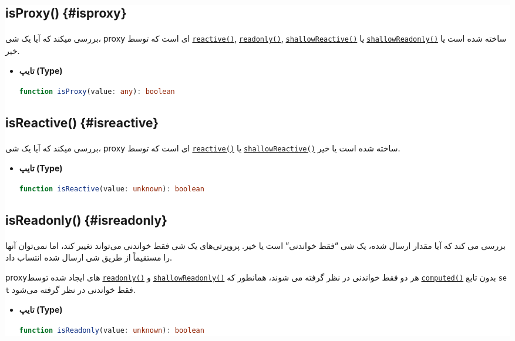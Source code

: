 ## isProxy() {#isproxy}

بررسی میکند که آیا یک شی، proxy ای است که توسط [`reactive()`](./reactivity-core#reactive), [`readonly()`](./reactivity-core#readonly), [`shallowReactive()`](./reactivity-advanced#shallowreactive) یا [`shallowReadonly()`](./reactivity-advanced#shallowreadonly) ساخته شده است یا خیر.

- **تایپ (Type)**

  ```ts
  function isProxy(value: any): boolean
  ```

## isReactive() {#isreactive}

بررسی میکند که آیا یک شی، proxy ای است که توسط [`reactive()`](./reactivity-core#reactive) یا [`shallowReactive()`](./reactivity-advanced#shallowreactive) ساخته شده است یا خیر.

- **تایپ (Type)**

  ```ts
  function isReactive(value: unknown): boolean
  ```

## isReadonly() {#isreadonly}

بررسی می کند که آیا مقدار ارسال شده، یک شی “فقط خواندنی” است یا خیر. پروپرتی‌های یک شی فقط خواندنی می‌تواند تغییر کند، اما نمی‌توان آنها را مستقیماً از طریق شی ارسال شده انتساب داد.

proxyهای ایجاد شده توسط [`readonly()`](./reactivity-core#readonly) و [`shallowReadonly()`](./reactivity-advanced#shallowreadonly) هر دو فقط خواندنی در نظر گرفته می شوند، همانطور که [`computed()`](./reactivity-core#computed) بدون تابع `set` فقط خواندنی در نظر گرفته می‌شود.

- **تایپ (Type)**

  ```ts
  function isReadonly(value: unknown): boolean
  ```
